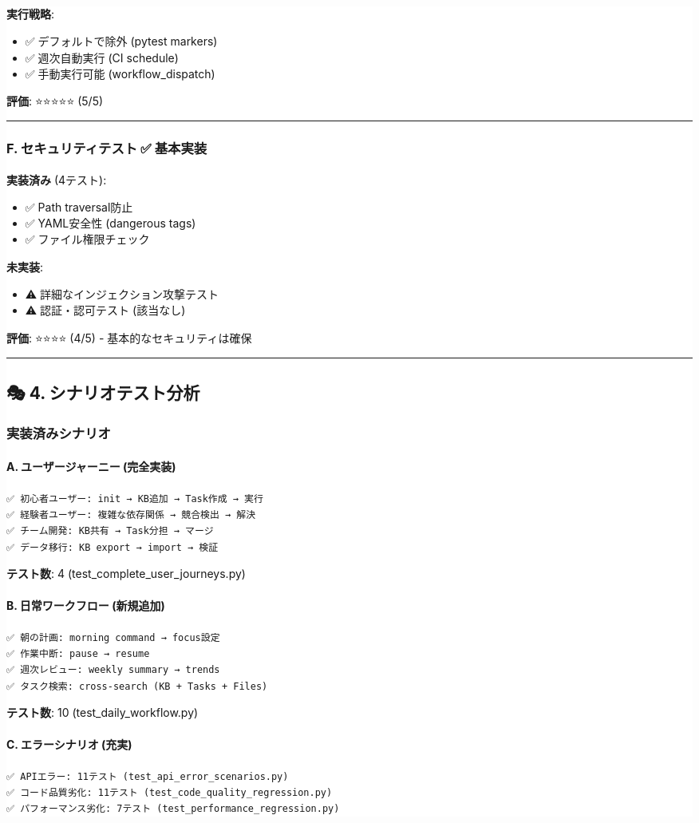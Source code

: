 **実行戦略**:
- ✅ デフォルトで除外 (pytest markers)
- ✅ 週次自動実行 (CI schedule)
- ✅ 手動実行可能 (workflow_dispatch)

**評価**: ⭐⭐⭐⭐⭐ (5/5)

---

### F. セキュリティテスト ✅ 基本実装

**実装済み** (4テスト):
- ✅ Path traversal防止
- ✅ YAML安全性 (dangerous tags)
- ✅ ファイル権限チェック

**未実装**:
- ⚠️ 詳細なインジェクション攻撃テスト
- ⚠️ 認証・認可テスト (該当なし)

**評価**: ⭐⭐⭐⭐ (4/5) - 基本的なセキュリティは確保

---

## 🎭 4. シナリオテスト分析

### 実装済みシナリオ

#### A. ユーザージャーニー (完全実装)
```
✅ 初心者ユーザー: init → KB追加 → Task作成 → 実行
✅ 経験者ユーザー: 複雑な依存関係 → 競合検出 → 解決
✅ チーム開発: KB共有 → Task分担 → マージ
✅ データ移行: KB export → import → 検証
```

**テスト数**: 4 (test_complete_user_journeys.py)

#### B. 日常ワークフロー (新規追加)
```
✅ 朝の計画: morning command → focus設定
✅ 作業中断: pause → resume
✅ 週次レビュー: weekly summary → trends
✅ タスク検索: cross-search (KB + Tasks + Files)
```

**テスト数**: 10 (test_daily_workflow.py)

#### C. エラーシナリオ (充実)
```
✅ APIエラー: 11テスト (test_api_error_scenarios.py)
✅ コード品質劣化: 11テスト (test_code_quality_regression.py)
✅ パフォーマンス劣化: 7テスト (test_performance_regression.py)
```
